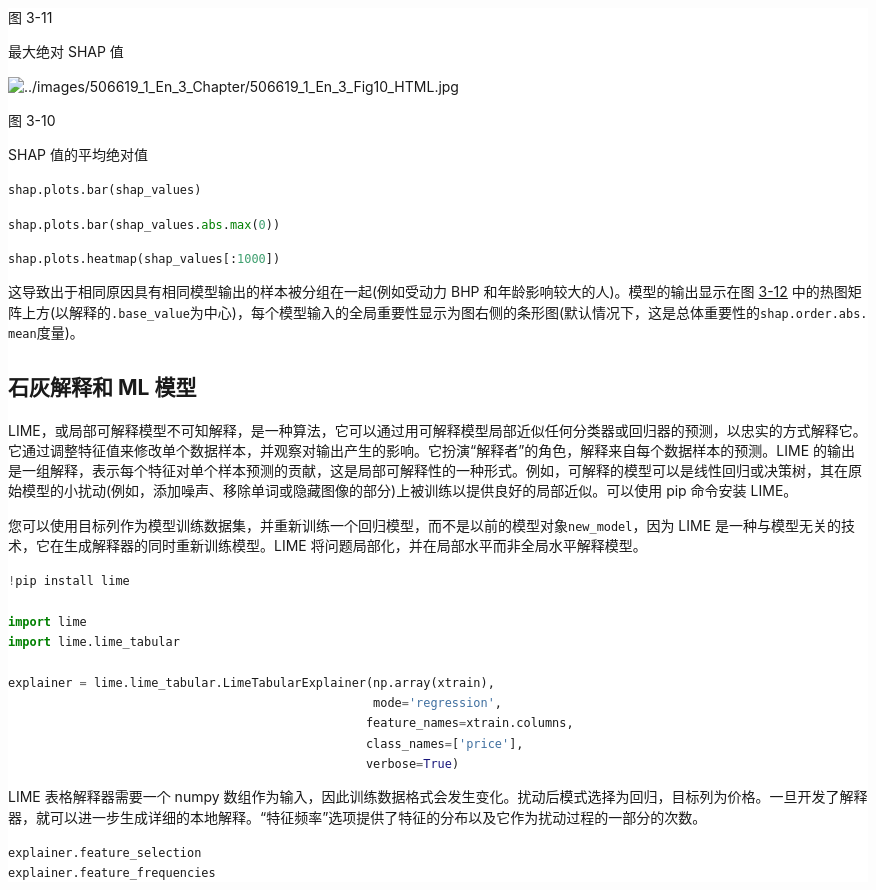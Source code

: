 图 3-11

最大绝对 SHAP 值

![../images/506619_1_En_3_Chapter/506619_1_En_3_Fig10_HTML.jpg](../images/506619_1_En_3_Chapter/506619_1_En_3_Fig10_HTML.jpg)

图 3-10

SHAP 值的平均绝对值

```py
shap.plots.bar(shap_values)

```

```py
shap.plots.bar(shap_values.abs.max(0))

```

```py
shap.plots.heatmap(shap_values[:1000])

```

这导致出于相同原因具有相同模型输出的样本被分组在一起(例如受动力 BHP 和年龄影响较大的人)。模型的输出显示在图 [3-12](#Fig12) 中的热图矩阵上方(以解释的`.base_value`为中心)，每个模型输入的全局重要性显示为图右侧的条形图(默认情况下，这是总体重要性的`shap.order.abs.mean`度量)。

## 石灰解释和 ML 模型

LIME，或局部可解释模型不可知解释，是一种算法，它可以通过用可解释模型局部近似任何分类器或回归器的预测，以忠实的方式解释它。它通过调整特征值来修改单个数据样本，并观察对输出产生的影响。它扮演“解释者”的角色，解释来自每个数据样本的预测。LIME 的输出是一组解释，表示每个特征对单个样本预测的贡献，这是局部可解释性的一种形式。例如，可解释的模型可以是线性回归或决策树，其在原始模型的小扰动(例如，添加噪声、移除单词或隐藏图像的部分)上被训练以提供良好的局部近似。可以使用 pip 命令安装 LIME。

您可以使用目标列作为模型训练数据集，并重新训练一个回归模型，而不是以前的模型对象`new_model`，因为 LIME 是一种与模型无关的技术，它在生成解释器的同时重新训练模型。LIME 将问题局部化，并在局部水平而非全局水平解释模型。

```py
!pip install lime

import lime
import lime.lime_tabular

explainer = lime.lime_tabular.LimeTabularExplainer(np.array(xtrain),
                                                   mode='regression',
                                                  feature_names=xtrain.columns,
                                                  class_names=['price'],
                                                  verbose=True)

```

LIME 表格解释器需要一个 numpy 数组作为输入，因此训练数据格式会发生变化。扰动后模式选择为回归，目标列为价格。一旦开发了解释器，就可以进一步生成详细的本地解释。“特征频率”选项提供了特征的分布以及它作为扰动过程的一部分的次数。

```py
explainer.feature_selection
explainer.feature_frequencies

```
